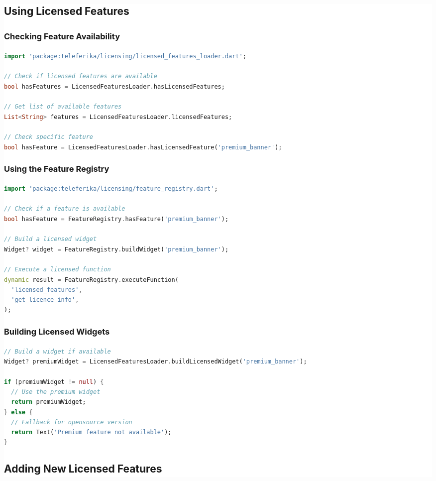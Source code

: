 ## Using Licensed Features

### Checking Feature Availability

```dart
import 'package:teleferika/licensing/licensed_features_loader.dart';

// Check if licensed features are available
bool hasFeatures = LicensedFeaturesLoader.hasLicensedFeatures;

// Get list of available features
List<String> features = LicensedFeaturesLoader.licensedFeatures;

// Check specific feature
bool hasFeature = LicensedFeaturesLoader.hasLicensedFeature('premium_banner');
```

### Using the Feature Registry

```dart
import 'package:teleferika/licensing/feature_registry.dart';

// Check if a feature is available
bool hasFeature = FeatureRegistry.hasFeature('premium_banner');

// Build a licensed widget
Widget? widget = FeatureRegistry.buildWidget('premium_banner');

// Execute a licensed function
dynamic result = FeatureRegistry.executeFunction(
  'licensed_features',
  'get_licence_info',
);
```

### Building Licensed Widgets

```dart
// Build a widget if available
Widget? premiumWidget = LicensedFeaturesLoader.buildLicensedWidget('premium_banner');

if (premiumWidget != null) {
  // Use the premium widget
  return premiumWidget;
} else {
  // Fallback for opensource version
  return Text('Premium feature not available');
}
```

## Adding New Licensed Features
